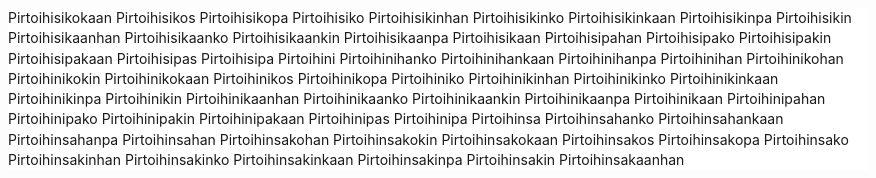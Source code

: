 Pirtoihisikokaan
Pirtoihisikos
Pirtoihisikopa
Pirtoihisiko
Pirtoihisikinhan
Pirtoihisikinko
Pirtoihisikinkaan
Pirtoihisikinpa
Pirtoihisikin
Pirtoihisikaanhan
Pirtoihisikaanko
Pirtoihisikaankin
Pirtoihisikaanpa
Pirtoihisikaan
Pirtoihisipahan
Pirtoihisipako
Pirtoihisipakin
Pirtoihisipakaan
Pirtoihisipas
Pirtoihisipa
Pirtoihini
Pirtoihinihanko
Pirtoihinihankaan
Pirtoihinihanpa
Pirtoihinihan
Pirtoihinikohan
Pirtoihinikokin
Pirtoihinikokaan
Pirtoihinikos
Pirtoihinikopa
Pirtoihiniko
Pirtoihinikinhan
Pirtoihinikinko
Pirtoihinikinkaan
Pirtoihinikinpa
Pirtoihinikin
Pirtoihinikaanhan
Pirtoihinikaanko
Pirtoihinikaankin
Pirtoihinikaanpa
Pirtoihinikaan
Pirtoihinipahan
Pirtoihinipako
Pirtoihinipakin
Pirtoihinipakaan
Pirtoihinipas
Pirtoihinipa
Pirtoihinsa
Pirtoihinsahanko
Pirtoihinsahankaan
Pirtoihinsahanpa
Pirtoihinsahan
Pirtoihinsakohan
Pirtoihinsakokin
Pirtoihinsakokaan
Pirtoihinsakos
Pirtoihinsakopa
Pirtoihinsako
Pirtoihinsakinhan
Pirtoihinsakinko
Pirtoihinsakinkaan
Pirtoihinsakinpa
Pirtoihinsakin
Pirtoihinsakaanhan